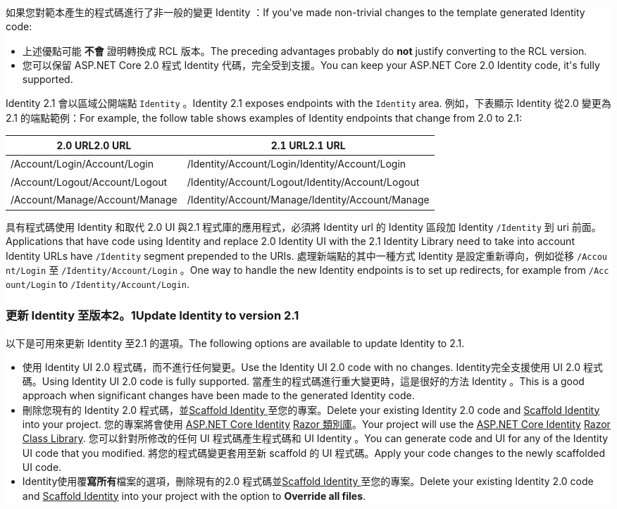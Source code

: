 <span data-ttu-id="d3ebe-197">如果您對範本產生的程式碼進行了非一般的變更 Identity ：</span><span class="sxs-lookup"><span data-stu-id="d3ebe-197">If you've made non-trivial changes to the template generated Identity code:</span></span>

* <span data-ttu-id="d3ebe-198">上述優點可能 **不會** 證明轉換成 RCL 版本。</span><span class="sxs-lookup"><span data-stu-id="d3ebe-198">The preceding advantages probably do **not** justify converting to the RCL version.</span></span>
* <span data-ttu-id="d3ebe-199">您可以保留 ASP.NET Core 2.0 程式 Identity 代碼，完全受到支援。</span><span class="sxs-lookup"><span data-stu-id="d3ebe-199">You can keep your ASP.NET Core 2.0 Identity code, it's fully supported.</span></span>

<span data-ttu-id="d3ebe-200">Identity 2.1 會以區域公開端點 `Identity` 。</span><span class="sxs-lookup"><span data-stu-id="d3ebe-200">Identity 2.1 exposes endpoints with the `Identity` area.</span></span> <span data-ttu-id="d3ebe-201">例如，下表顯示 Identity 從2.0 變更為2.1 的端點範例：</span><span class="sxs-lookup"><span data-stu-id="d3ebe-201">For example, the follow table shows examples of Identity endpoints that change from 2.0 to 2.1:</span></span>

| <span data-ttu-id="d3ebe-202">2.0 URL</span><span class="sxs-lookup"><span data-stu-id="d3ebe-202">2.0 URL</span></span>         | <span data-ttu-id="d3ebe-203">2.1 URL</span><span class="sxs-lookup"><span data-stu-id="d3ebe-203">2.1 URL</span></span> |
| --------------- | ------------ |
| <span data-ttu-id="d3ebe-204">/Account/Login</span><span class="sxs-lookup"><span data-stu-id="d3ebe-204">/Account/Login</span></span>  | <span data-ttu-id="d3ebe-205">/Identity/Account/Login</span><span class="sxs-lookup"><span data-stu-id="d3ebe-205">/Identity/Account/Login</span></span> |
| <span data-ttu-id="d3ebe-206">/Account/Logout</span><span class="sxs-lookup"><span data-stu-id="d3ebe-206">/Account/Logout</span></span> | <span data-ttu-id="d3ebe-207">/Identity/Account/Logout</span><span class="sxs-lookup"><span data-stu-id="d3ebe-207">/Identity/Account/Logout</span></span> |
| <span data-ttu-id="d3ebe-208">/Account/Manage</span><span class="sxs-lookup"><span data-stu-id="d3ebe-208">/Account/Manage</span></span> | <span data-ttu-id="d3ebe-209">/Identity/Account/Manage</span><span class="sxs-lookup"><span data-stu-id="d3ebe-209">/Identity/Account/Manage</span></span> |

<span data-ttu-id="d3ebe-210">具有程式碼使用 Identity 和取代 2.0 UI 與2.1 程式庫的應用程式，必須將 Identity url 的 Identity 區段加 Identity `/Identity` 到 uri 前面。</span><span class="sxs-lookup"><span data-stu-id="d3ebe-210">Applications that have code using Identity and replace 2.0 Identity UI with the 2.1 Identity Library need to take into account Identity URLs have `/Identity` segment prepended to the URIs.</span></span> <span data-ttu-id="d3ebe-211">處理新端點的其中一種方式 Identity 是設定重新導向，例如從移 `/Account/Login` 至 `/Identity/Account/Login` 。</span><span class="sxs-lookup"><span data-stu-id="d3ebe-211">One way to handle the new Identity endpoints is to set up redirects, for example from `/Account/Login` to `/Identity/Account/Login`.</span></span>

### <a name="update-no-locidentity-to-version-21"></a><span data-ttu-id="d3ebe-212">更新 Identity 至版本2。1</span><span class="sxs-lookup"><span data-stu-id="d3ebe-212">Update Identity to version 2.1</span></span>

<span data-ttu-id="d3ebe-213">以下是可用來更新 Identity 至2.1 的選項。</span><span class="sxs-lookup"><span data-stu-id="d3ebe-213">The following options are available to update Identity to 2.1.</span></span>

* <span data-ttu-id="d3ebe-214">使用 Identity UI 2.0 程式碼，而不進行任何變更。</span><span class="sxs-lookup"><span data-stu-id="d3ebe-214">Use the Identity UI 2.0 code with no changes.</span></span> <span data-ttu-id="d3ebe-215">Identity完全支援使用 UI 2.0 程式碼。</span><span class="sxs-lookup"><span data-stu-id="d3ebe-215">Using Identity UI 2.0 code is fully supported.</span></span> <span data-ttu-id="d3ebe-216">當產生的程式碼進行重大變更時，這是很好的方法 Identity 。</span><span class="sxs-lookup"><span data-stu-id="d3ebe-216">This is a good approach when significant changes have been made to the generated Identity code.</span></span>
* <span data-ttu-id="d3ebe-217">刪除您現有的 Identity 2.0 程式碼，並[Scaffold Identity ](xref:security/authentication/scaffold-identity)至您的專案。</span><span class="sxs-lookup"><span data-stu-id="d3ebe-217">Delete your existing Identity 2.0 code and [Scaffold Identity](xref:security/authentication/scaffold-identity) into your project.</span></span> <span data-ttu-id="d3ebe-218">您的專案將會使用 [ASP.NET Core Identity](xref:security/authentication/identity) [ Razor 類別庫](xref:razor-pages/ui-class)。</span><span class="sxs-lookup"><span data-stu-id="d3ebe-218">Your project will use the [ASP.NET Core Identity](xref:security/authentication/identity) [Razor Class Library](xref:razor-pages/ui-class).</span></span> <span data-ttu-id="d3ebe-219">您可以針對所修改的任何 UI 程式碼產生程式碼和 UI Identity 。</span><span class="sxs-lookup"><span data-stu-id="d3ebe-219">You can generate code and UI for any of the Identity UI code that you modified.</span></span> <span data-ttu-id="d3ebe-220">將您的程式碼變更套用至新 scaffold 的 UI 程式碼。</span><span class="sxs-lookup"><span data-stu-id="d3ebe-220">Apply your code changes to the newly scaffolded UI code.</span></span>
* <span data-ttu-id="d3ebe-221">Identity使用覆**寫所有**檔案的選項，刪除現有的2.0 程式碼並[Scaffold Identity ](xref:security/authentication/scaffold-identity)至您的專案。</span><span class="sxs-lookup"><span data-stu-id="d3ebe-221">Delete your existing Identity 2.0 code and [Scaffold Identity](xref:security/authentication/scaffold-identity) into your project with the option to **Override all files**.</span></span>
